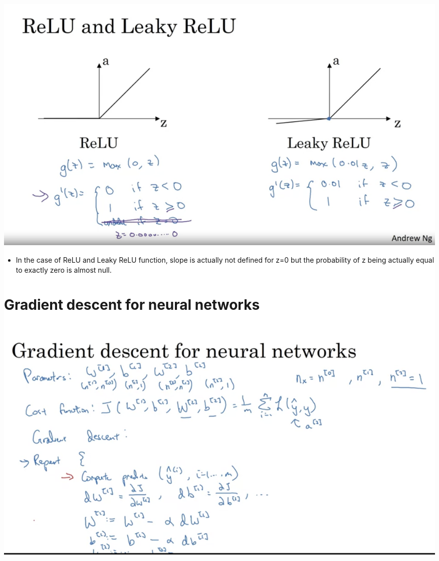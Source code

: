 ![](Images_Course1/img68.png)
- In the case of ReLU and Leaky ReLU function, slope is actually not defined for z=0 but the probability of z being actually equal to exactly zero is almost null.

# Gradient descent for neural networks
![](Images_Course1/img71.png)